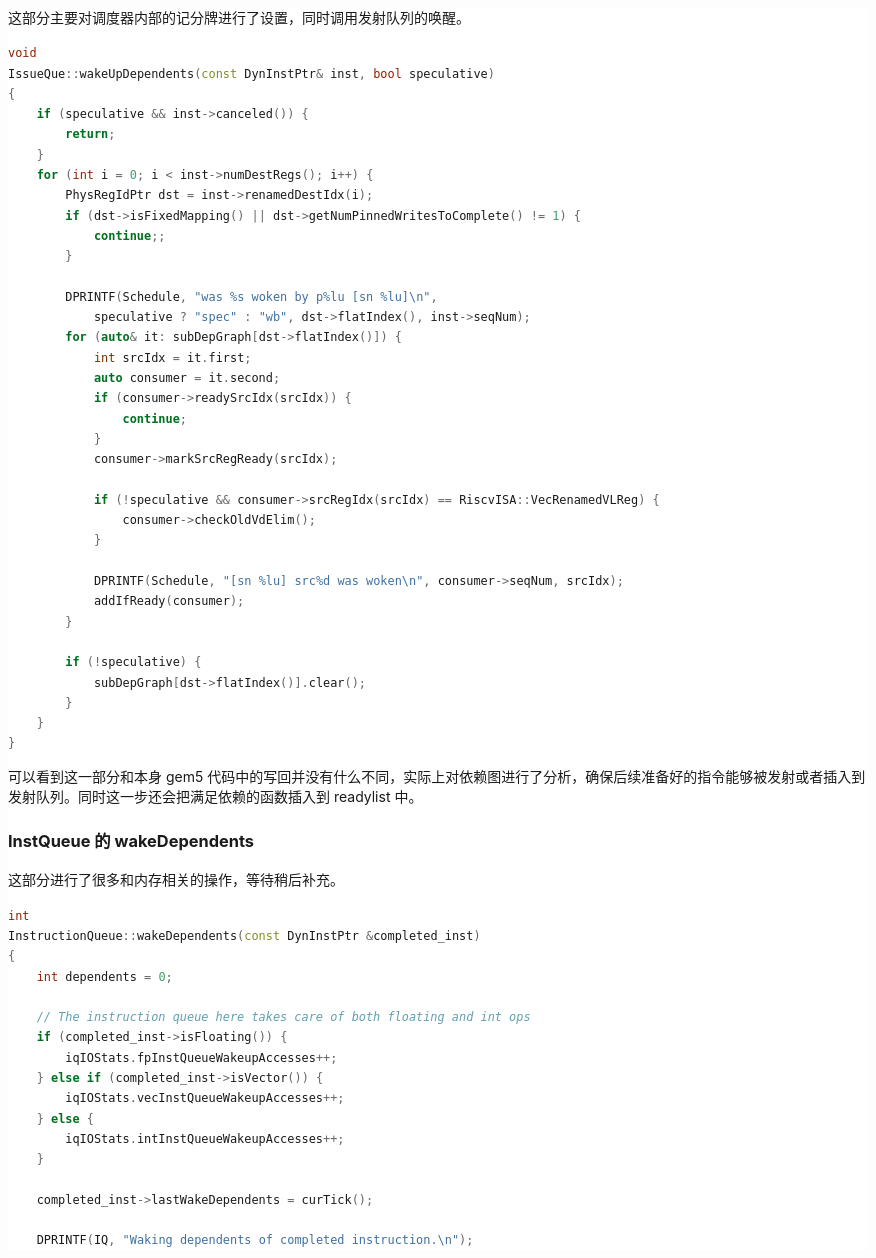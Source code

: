 这部分主要对调度器内部的记分牌进行了设置，同时调用发射队列的唤醒。

```cpp
void
IssueQue::wakeUpDependents(const DynInstPtr& inst, bool speculative)
{
    if (speculative && inst->canceled()) {
        return;
    }
    for (int i = 0; i < inst->numDestRegs(); i++) {
        PhysRegIdPtr dst = inst->renamedDestIdx(i);
        if (dst->isFixedMapping() || dst->getNumPinnedWritesToComplete() != 1) {
            continue;;
        }

        DPRINTF(Schedule, "was %s woken by p%lu [sn %lu]\n",
            speculative ? "spec" : "wb", dst->flatIndex(), inst->seqNum);
        for (auto& it: subDepGraph[dst->flatIndex()]) {
            int srcIdx = it.first;
            auto consumer = it.second;
            if (consumer->readySrcIdx(srcIdx)) {
                continue;
            }
            consumer->markSrcRegReady(srcIdx);

            if (!speculative && consumer->srcRegIdx(srcIdx) == RiscvISA::VecRenamedVLReg) {
                consumer->checkOldVdElim();
            }

            DPRINTF(Schedule, "[sn %lu] src%d was woken\n", consumer->seqNum, srcIdx);
            addIfReady(consumer);
        }

        if (!speculative) {
            subDepGraph[dst->flatIndex()].clear();
        }
    }
}
```

可以看到这一部分和本身 gem5 代码中的写回并没有什么不同，实际上对依赖图进行了分析，确保后续准备好的指令能够被发射或者插入到发射队列。同时这一步还会把满足依赖的函数插入到 readylist 中。

### InstQueue 的 wakeDependents

这部分进行了很多和内存相关的操作，等待稍后补充。

```cpp
int
InstructionQueue::wakeDependents(const DynInstPtr &completed_inst)
{
    int dependents = 0;

    // The instruction queue here takes care of both floating and int ops
    if (completed_inst->isFloating()) {
        iqIOStats.fpInstQueueWakeupAccesses++;
    } else if (completed_inst->isVector()) {
        iqIOStats.vecInstQueueWakeupAccesses++;
    } else {
        iqIOStats.intInstQueueWakeupAccesses++;
    }

    completed_inst->lastWakeDependents = curTick();

    DPRINTF(IQ, "Waking dependents of completed instruction.\n");

```